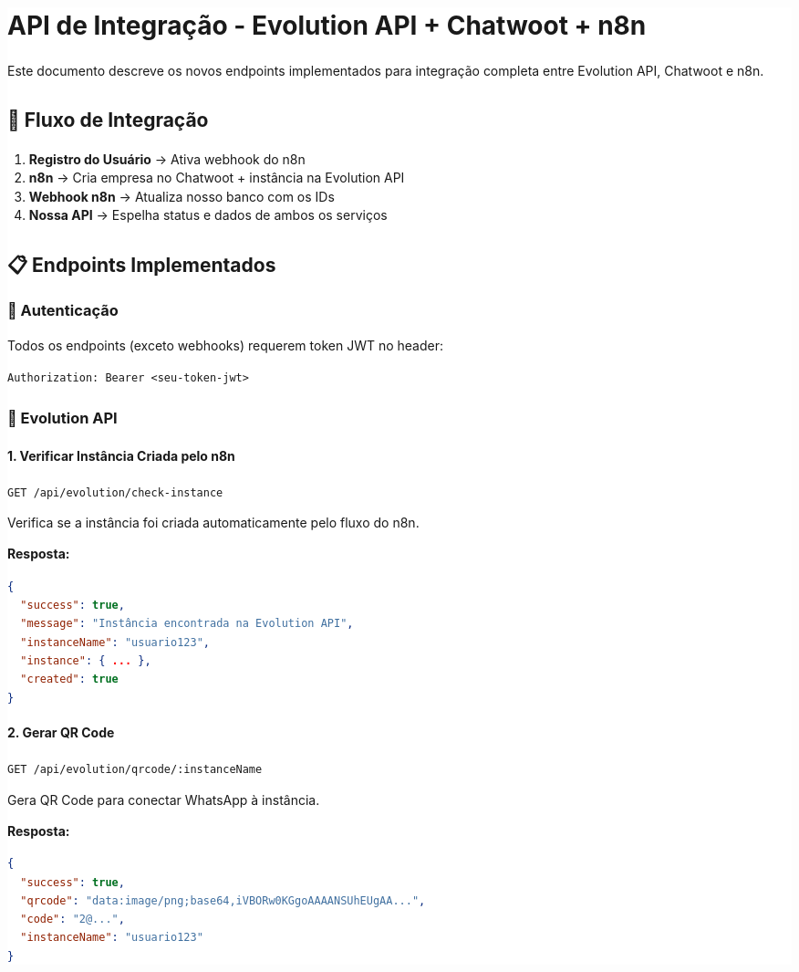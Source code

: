 # API de Integração - Evolution API + Chatwoot + n8n

Este documento descreve os novos endpoints implementados para integração completa entre Evolution API, Chatwoot e n8n.

## 🔄 Fluxo de Integração

1. **Registro do Usuário** → Ativa webhook do n8n
2. **n8n** → Cria empresa no Chatwoot + instância na Evolution API
3. **Webhook n8n** → Atualiza nosso banco com os IDs
4. **Nossa API** → Espelha status e dados de ambos os serviços

## 📋 Endpoints Implementados

### 🔐 Autenticação

Todos os endpoints (exceto webhooks) requerem token JWT no header:

```
Authorization: Bearer <seu-token-jwt>
```

### 🚀 Evolution API

#### 1. Verificar Instância Criada pelo n8n

```http
GET /api/evolution/check-instance
```

Verifica se a instância foi criada automaticamente pelo fluxo do n8n.

**Resposta:**

```json
{
  "success": true,
  "message": "Instância encontrada na Evolution API",
  "instanceName": "usuario123",
  "instance": { ... },
  "created": true
}
```

#### 2. Gerar QR Code

```http
GET /api/evolution/qrcode/:instanceName
```

Gera QR Code para conectar WhatsApp à instância.

**Resposta:**

```json
{
  "success": true,
  "qrcode": "data:image/png;base64,iVBORw0KGgoAAAANSUhEUgAA...",
  "code": "2@...",
  "instanceName": "usuario123"
}
```
